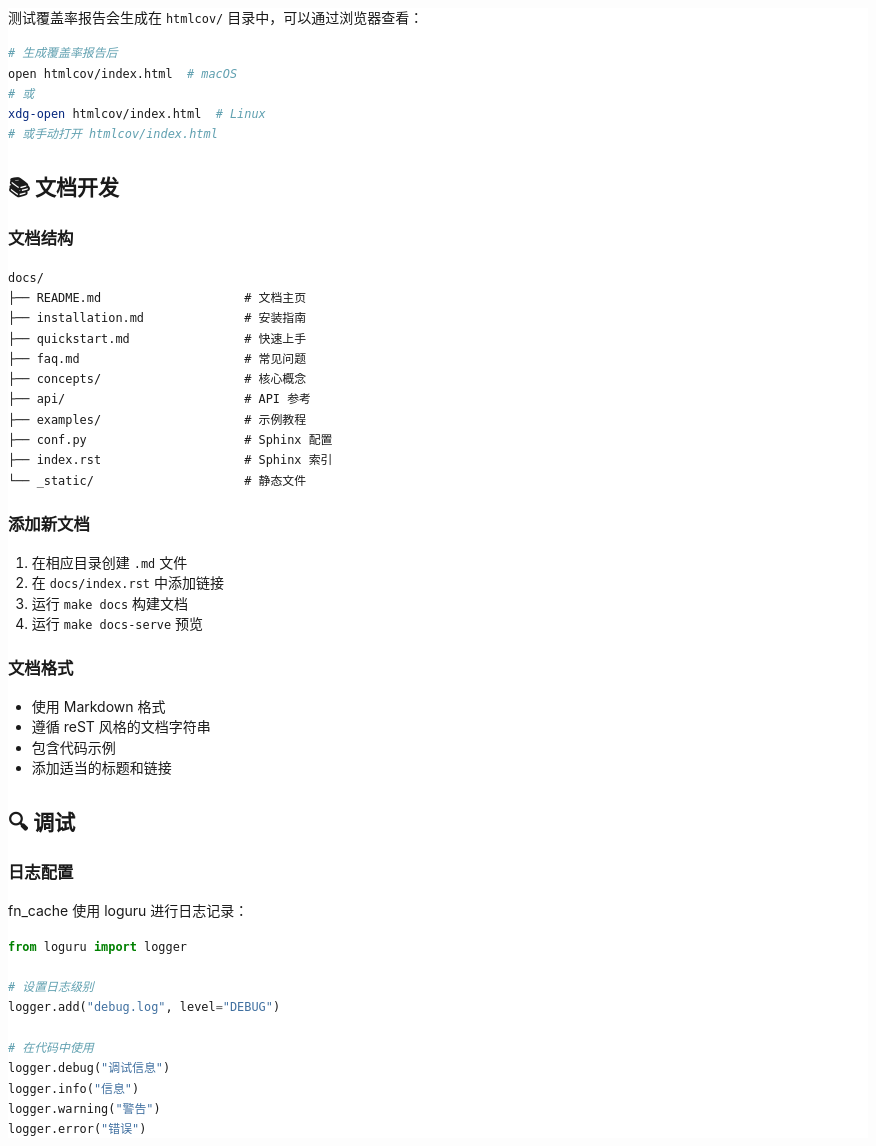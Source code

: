 测试覆盖率报告会生成在 `htmlcov/` 目录中，可以通过浏览器查看：

```bash
# 生成覆盖率报告后
open htmlcov/index.html  # macOS
# 或
xdg-open htmlcov/index.html  # Linux
# 或手动打开 htmlcov/index.html
```

## 📚 文档开发

### 文档结构

```
docs/
├── README.md                    # 文档主页
├── installation.md              # 安装指南
├── quickstart.md                # 快速上手
├── faq.md                       # 常见问题
├── concepts/                    # 核心概念
├── api/                         # API 参考
├── examples/                    # 示例教程
├── conf.py                      # Sphinx 配置
├── index.rst                    # Sphinx 索引
└── _static/                     # 静态文件
```

### 添加新文档

1. 在相应目录创建 `.md` 文件
2. 在 `docs/index.rst` 中添加链接
3. 运行 `make docs` 构建文档
4. 运行 `make docs-serve` 预览

### 文档格式

- 使用 Markdown 格式
- 遵循 reST 风格的文档字符串
- 包含代码示例
- 添加适当的标题和链接

## 🔍 调试

### 日志配置

fn_cache 使用 loguru 进行日志记录：

```python
from loguru import logger

# 设置日志级别
logger.add("debug.log", level="DEBUG")

# 在代码中使用
logger.debug("调试信息")
logger.info("信息")
logger.warning("警告")
logger.error("错误")
```
